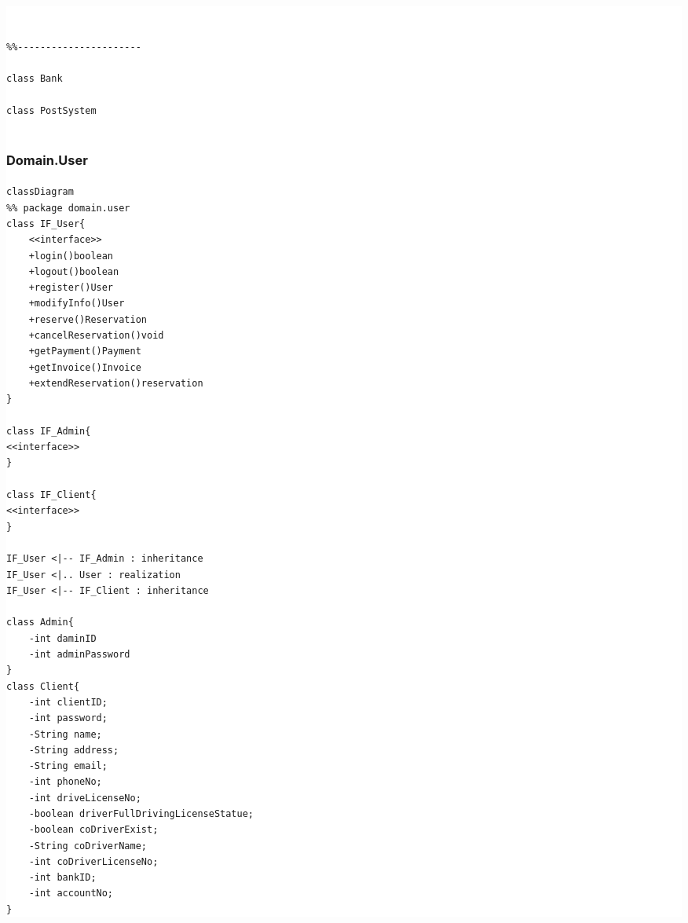 ```mermaid


%%----------------------

class Bank

class PostSystem


```







### Domain.User

```mermaid
classDiagram
%% package domain.user
class IF_User{
    <<interface>>
    +login()boolean
    +logout()boolean
    +register()User
    +modifyInfo()User
    +reserve()Reservation
    +cancelReservation()void
    +getPayment()Payment
    +getInvoice()Invoice
    +extendReservation()reservation
}

class IF_Admin{
<<interface>>
}

class IF_Client{
<<interface>>
}

IF_User <|-- IF_Admin : inheritance
IF_User <|.. User : realization
IF_User <|-- IF_Client : inheritance

class Admin{
	-int daminID
	-int adminPassword
}
class Client{
	-int clientID;
    -int password;
    -String name;
    -String address;
    -String email;
    -int phoneNo;
    -int driveLicenseNo;
    -boolean driverFullDrivingLicenseStatue;
    -boolean coDriverExist;
    -String coDriverName;
    -int coDriverLicenseNo;
    -int bankID;
    -int accountNo;
}
```